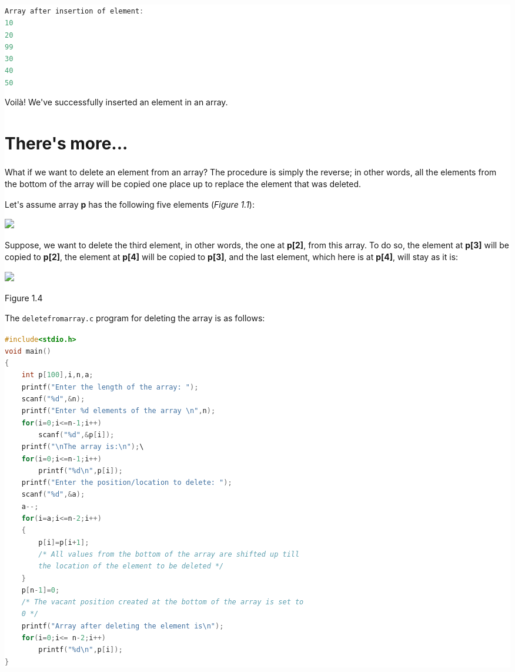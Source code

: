 ```cpp
Array after insertion of element:
10
20
99
30
40
50
```

Voilà! We've successfully inserted an element in an array. 

# There's more...

What if we want to delete an element from an array? The procedure is simply the reverse; in other words, all the elements from the bottom of the array will be copied one place up to replace the element that was deleted.

Let's assume array **p** has the following five elements (*Figure 1.1*):

![](img/f3101b54-16c1-447f-87df-2a9bb040afdf.png)

Suppose, we want to delete the third element, in other words, the one at **p[2]**, from this array. To do so, the element at **p[3]** will be copied to **p[2]**, the element at **p[4]** will be copied to **p[3]**, and the last element, which here is at **p[4]**, will stay as it is:

![](img/837308f4-9834-44b3-b6fc-4af5d74880c3.png)

Figure 1.4

The `deletefromarray.c` program for deleting the array is as follows:

```cpp
#include<stdio.h>
void main()
{
    int p[100],i,n,a;
    printf("Enter the length of the array: ");
    scanf("%d",&n);
    printf("Enter %d elements of the array \n",n);
    for(i=0;i<=n-1;i++)
        scanf("%d",&p[i]);
    printf("\nThe array is:\n");\
    for(i=0;i<=n-1;i++)
        printf("%d\n",p[i]);
    printf("Enter the position/location to delete: ");
    scanf("%d",&a);
    a--;
    for(i=a;i<=n-2;i++)
    {
        p[i]=p[i+1];
        /* All values from the bottom of the array are shifted up till 
        the location of the element to be deleted */
    }
    p[n-1]=0;
    /* The vacant position created at the bottom of the array is set to 
    0 */
    printf("Array after deleting the element is\n");
    for(i=0;i<= n-2;i++)
        printf("%d\n",p[i]);
}
```
